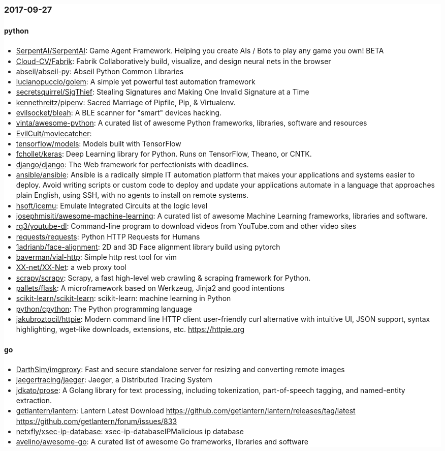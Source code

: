 ### 2017-09-27

#### python
* [SerpentAI/SerpentAI](https://github.com/SerpentAI/SerpentAI): Game Agent Framework. Helping you create AIs / Bots to play any game you own! BETA
* [Cloud-CV/Fabrik](https://github.com/Cloud-CV/Fabrik): Fabrik Collaboratively build, visualize, and design neural nets in the browser
* [abseil/abseil-py](https://github.com/abseil/abseil-py): Abseil Python Common Libraries
* [lucianopuccio/golem](https://github.com/lucianopuccio/golem): A simple yet powerful test automation framework
* [secretsquirrel/SigThief](https://github.com/secretsquirrel/SigThief): Stealing Signatures and Making One Invalid Signature at a Time
* [kennethreitz/pipenv](https://github.com/kennethreitz/pipenv): Sacred Marriage of Pipfile, Pip, & Virtualenv.
* [evilsocket/bleah](https://github.com/evilsocket/bleah): A BLE scanner for "smart" devices hacking.
* [vinta/awesome-python](https://github.com/vinta/awesome-python): A curated list of awesome Python frameworks, libraries, software and resources
* [EvilCult/moviecatcher](https://github.com/EvilCult/moviecatcher): 
* [tensorflow/models](https://github.com/tensorflow/models): Models built with TensorFlow
* [fchollet/keras](https://github.com/fchollet/keras): Deep Learning library for Python. Runs on TensorFlow, Theano, or CNTK.
* [django/django](https://github.com/django/django): The Web framework for perfectionists with deadlines.
* [ansible/ansible](https://github.com/ansible/ansible): Ansible is a radically simple IT automation platform that makes your applications and systems easier to deploy. Avoid writing scripts or custom code to deploy and update your applications automate in a language that approaches plain English, using SSH, with no agents to install on remote systems.
* [hsoft/icemu](https://github.com/hsoft/icemu): Emulate Integrated Circuits at the logic level
* [josephmisiti/awesome-machine-learning](https://github.com/josephmisiti/awesome-machine-learning): A curated list of awesome Machine Learning frameworks, libraries and software.
* [rg3/youtube-dl](https://github.com/rg3/youtube-dl): Command-line program to download videos from YouTube.com and other video sites
* [requests/requests](https://github.com/requests/requests): Python HTTP Requests for Humans 
* [1adrianb/face-alignment](https://github.com/1adrianb/face-alignment):  2D and 3D Face alignment library build using pytorch
* [baverman/vial-http](https://github.com/baverman/vial-http): Simple http rest tool for vim
* [XX-net/XX-Net](https://github.com/XX-net/XX-Net): a web proxy tool
* [scrapy/scrapy](https://github.com/scrapy/scrapy): Scrapy, a fast high-level web crawling & scraping framework for Python.
* [pallets/flask](https://github.com/pallets/flask): A microframework based on Werkzeug, Jinja2 and good intentions
* [scikit-learn/scikit-learn](https://github.com/scikit-learn/scikit-learn): scikit-learn: machine learning in Python
* [python/cpython](https://github.com/python/cpython): The Python programming language
* [jakubroztocil/httpie](https://github.com/jakubroztocil/httpie): Modern command line HTTP client  user-friendly curl alternative with intuitive UI, JSON support, syntax highlighting, wget-like downloads, extensions, etc. https://httpie.org

#### go
* [DarthSim/imgproxy](https://github.com/DarthSim/imgproxy): Fast and secure standalone server for resizing and converting remote images
* [jaegertracing/jaeger](https://github.com/jaegertracing/jaeger): Jaeger, a Distributed Tracing System
* [jdkato/prose](https://github.com/jdkato/prose):  A Golang library for text processing, including tokenization, part-of-speech tagging, and named-entity extraction.
* [getlantern/lantern](https://github.com/getlantern/lantern): Lantern Latest Download https://github.com/getlantern/lantern/releases/tag/latest  https://github.com/getlantern/forum/issues/833 
* [netxfly/xsec-ip-database](https://github.com/netxfly/xsec-ip-database): xsec-ip-databaseIPMalicious ip database
* [avelino/awesome-go](https://github.com/avelino/awesome-go): A curated list of awesome Go frameworks, libraries and software